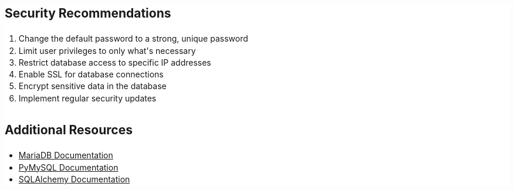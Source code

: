 ## Security Recommendations

1. Change the default password to a strong, unique password
2. Limit user privileges to only what's necessary
3. Restrict database access to specific IP addresses
4. Enable SSL for database connections
5. Encrypt sensitive data in the database
6. Implement regular security updates

## Additional Resources

- [MariaDB Documentation](https://mariadb.com/kb/en/documentation/)
- [PyMySQL Documentation](https://pymysql.readthedocs.io/)
- [SQLAlchemy Documentation](https://docs.sqlalchemy.org/)
